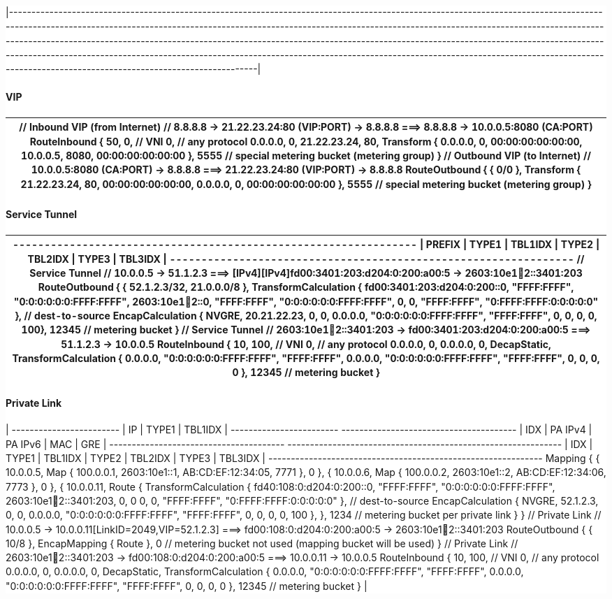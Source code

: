 |-----------------------------------------------------------------------------------------------------------------------------------------------------------------------------------------------------------------------------------------------------------------------------------------------------------------------------------------------------------------------------------------------------------------------------------------------------------------------------------------------------------------------------------------------------------------------------------------------------------|

#### VIP

|  // Inbound VIP (from Internet) // 8.8.8.8 -\> 21.22.23.24:80 (VIP:PORT) -\> 8.8.8.8 ===\> 8.8.8.8 -\> 10.0.0.5:8080 (CA:PORT) RouteInbound {  50,  0, // VNI  0, // any protocol  0.0.0.0, 0,  21.22.23.24, 80,  Transform { 0.0.0.0, 0, 00:00:00:00:00:00,   10.0.0.5, 8080, 00:00:00:00:00:00 },  5555 // special metering bucket (metering group) }  // Outbound VIP (to Internet) // 10.0.0.5:8080 (CA:PORT) -\> 8.8.8.8 ===\> 21.22.23.24:80 (VIP:PORT) -\> 8.8.8.8 RouteOutbound {  { 0/0 },  Transform { 21.22.23.24, 80, 00:00:00:00:00:00,   0.0.0.0, 0, 00:00:00:00:00:00 },  5555 // special metering bucket (metering group) }  |
|----------------------------------------------------------------------------------------------------------------------------------------------------------------------------------------------------------------------------------------------------------------------------------------------------------------------------------------------------------------------------------------------------------------------------------------------------------------------------------------------------------------------------------------------------------------------------------------------------------------------------------------------|

#### Service Tunnel

|  ---------------------------------------------------------------- \| PREFIX \| TYPE1 \| TBL1IDX \| TYPE2 \| TBL2IDX \| TYPE3 \| TBL3IDX \| ----------------------------------------------------------------  // Service Tunnel // 10.0.0.5 -\> 51.1.2.3 ===\> [IPv4][IPv4]fd00:3401:203:d204:0:200:a00:5 -\> 2603:10e1:100:2::3401:203 RouteOutbound {   { 52.1.2.3/32, 21.0.0.0/8 },  TransformCalculation { fd00:3401:203:d204:0:200::0, "FFFF:FFFF", "0:0:0:0:0:0:FFFF:FFFF",  2603:10e1:100:2::0, "FFFF:FFFF", "0:0:0:0:0:0:FFFF:FFFF",   0, 0,   "FFFF:FFFF", "0:FFFF:FFFF:0:0:0:0:0" }, // dest-to-source  EncapCalculation { NVGRE, 20.21.22.23, 0, 0,  0.0.0.0, "0:0:0:0:0:0:FFFF:FFFF", "FFFF:FFFF",   0, 0,   0, 0, 100},  12345 // metering bucket }   // Service Tunnel // 2603:10e1:100:2::3401:203 -\> fd00:3401:203:d204:0:200:a00:5 ===\> 51.1.2.3 -\> 10.0.0.5 RouteInbound {   10,  100, // VNI  0, // any protocol  0.0.0.0, 0,  0.0.0.0, 0,  DecapStatic,  TransformCalculation { 0.0.0.0, "0:0:0:0:0:0:FFFF:FFFF", "FFFF:FFFF",  0.0.0.0, "0:0:0:0:0:0:FFFF:FFFF", "FFFF:FFFF",   0, 0,   0, 0 },  12345 // metering bucket }  |
|-----------------------------------------------------------------------------------------------------------------------------------------------------------------------------------------------------------------------------------------------------------------------------------------------------------------------------------------------------------------------------------------------------------------------------------------------------------------------------------------------------------------------------------------------------------------------------------------------------------------------------------------------------------------------------------------------------------------------------------------------------------------------------------------------------------------------------------------------------------------------------------------------------------------------------------------------------------------------------------------------------------------------------------------------------------------------------------------------------------------------------------------------------|

#### Private Link

|  ------------------------ \| IP \| TYPE1 \| TBL1IDX \| ------------------------  --------------------------------------- \| IDX \| PA IPv4 \| PA IPv6 \| MAC \| GRE \| ---------------------------------------  ------------------------------------------------------------- \| IDX \| TYPE1 \| TBL1IDX \| TYPE2 \| TBL2IDX \| TYPE3 \| TBL3IDX \| -------------------------------------------------------------  Mapping {  { 10.0.0.5, Map { 100.0.0.1, 2603:10e1::1, AB:CD:EF:12:34:05, 7771 }, 0 },  { 10.0.0.6, Map { 100.0.0.2, 2603:10e1::2, AB:CD:EF:12:34:06, 7773 }, 0 },  { 10.0.0.11, Route {  TransformCalculation { fd40:108:0:d204:0:200::0, "FFFF:FFFF", "0:0:0:0:0:0:FFFF:FFFF",  2603:10e1:100:2::3401:203, 0, 0  0, 0,   "FFFF:FFFF", "0:FFFF:FFFF:0:0:0:0:0" }, // dest-to-source  EncapCalculation { NVGRE, 52.1.2.3, 0, 0,  0.0.0.0, "0:0:0:0:0:0:FFFF:FFFF", "FFFF:FFFF",   0, 0,   0, 0, 100 },  },  1234 // metering bucket per private link  } }  // Private Link // 10.0.0.5 -\> 10.0.0.11[LinkID=2049,VIP=52.1.2.3] ===\> fd00:108:0:d204:0:200:a00:5 -\> 2603:10e1:100:2::3401:203 RouteOutbound {   { 10/8 },  EncapMapping { Route },  0 // metering bucket not used (mapping bucket will be used) }  // Private Link // 2603:10e1:100:2::3401:203 -\> fd00:108:0:d204:0:200:a00:5 ===\> 10.0.0.11 -\> 10.0.0.5 RouteInbound {   10,  100, // VNI  0, // any protocol  0.0.0.0, 0,  0.0.0.0, 0,  DecapStatic,  TransformCalculation { 0.0.0.0, "0:0:0:0:0:0:FFFF:FFFF", "FFFF:FFFF",  0.0.0.0, "0:0:0:0:0:0:FFFF:FFFF", "FFFF:FFFF",   0, 0,   0, 0 },  12345 // metering bucket }  |